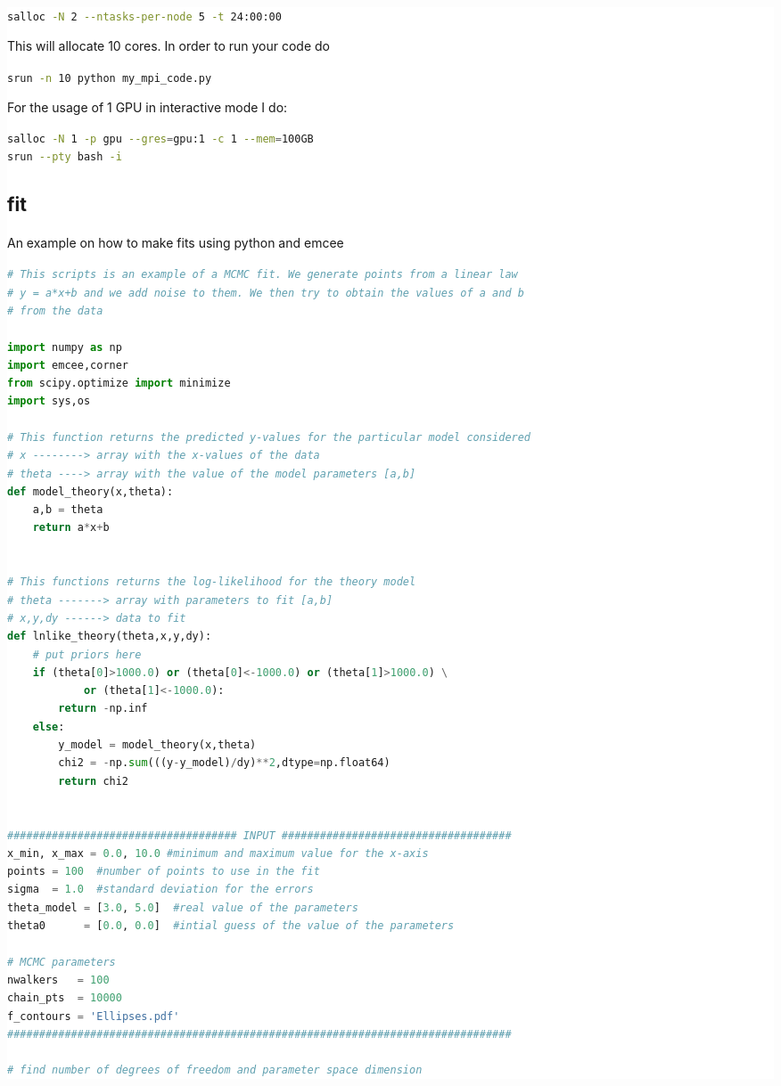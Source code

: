 ```bash
salloc -N 2 --ntasks-per-node 5 -t 24:00:00
```

This will allocate 10 cores. In order to run your code do

```bash
srun -n 10 python my_mpi_code.py
```

For the usage of 1 GPU in interactive mode I do:

```bash
salloc -N 1 -p gpu --gres=gpu:1 -c 1 --mem=100GB
srun --pty bash -i 
```

## <a id="fit_P"></a> fit

An example on how to make fits using python and emcee

```python
# This scripts is an example of a MCMC fit. We generate points from a linear law
# y = a*x+b and we add noise to them. We then try to obtain the values of a and b
# from the data

import numpy as np
import emcee,corner
from scipy.optimize import minimize
import sys,os

# This function returns the predicted y-values for the particular model considered
# x --------> array with the x-values of the data
# theta ----> array with the value of the model parameters [a,b]
def model_theory(x,theta):
    a,b = theta
    return a*x+b


# This functions returns the log-likelihood for the theory model
# theta -------> array with parameters to fit [a,b]
# x,y,dy ------> data to fit
def lnlike_theory(theta,x,y,dy):
    # put priors here
    if (theta[0]>1000.0) or (theta[0]<-1000.0) or (theta[1]>1000.0) \
            or (theta[1]<-1000.0):
        return -np.inf
    else:
        y_model = model_theory(x,theta)
        chi2 = -np.sum(((y-y_model)/dy)**2,dtype=np.float64)
        return chi2


#################################### INPUT ####################################
x_min, x_max = 0.0, 10.0 #minimum and maximum value for the x-axis
points = 100  #number of points to use in the fit
sigma  = 1.0  #standard deviation for the errors
theta_model = [3.0, 5.0]  #real value of the parameters
theta0      = [0.0, 0.0]  #intial guess of the value of the parameters

# MCMC parameters
nwalkers   = 100
chain_pts  = 10000
f_contours = 'Ellipses.pdf' 
###############################################################################

# find number of degrees of freedom and parameter space dimension
```